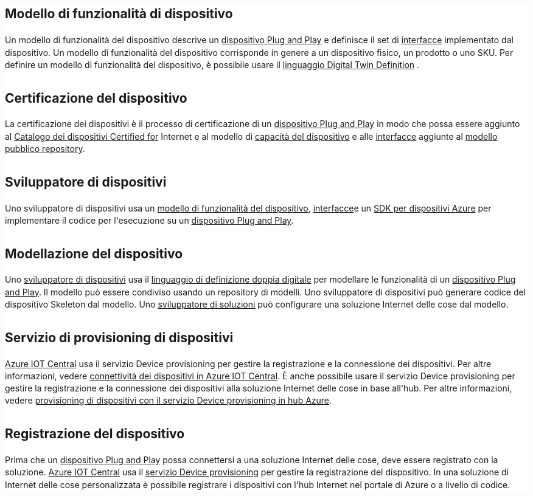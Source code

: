 ## <a name="device-capability-model"></a>Modello di funzionalità di dispositivo

Un modello di funzionalità del dispositivo descrive un [dispositivo Plug and Play](#iot-plug-and-play-device) e definisce il set di [interfacce](#interface) implementato dal dispositivo. Un modello di funzionalità del dispositivo corrisponde in genere a un dispositivo fisico, un prodotto o uno SKU. Per definire un modello di funzionalità del dispositivo, è possibile usare il [linguaggio Digital Twin Definition](#digital-twin-definition-language) .

## <a name="device-certification"></a>Certificazione del dispositivo

La certificazione dei dispositivi è il processo di certificazione di un [dispositivo Plug and Play](#iot-plug-and-play-device) in modo che possa essere aggiunto al [Catalogo dei dispositivi Certified for](#certified-for-iot-device-catalog) Internet e al modello di [capacità del dispositivo](#device-capability-model) e alle [interfacce](#interface) aggiunte al [modello pubblico repository](#public-model-repository).

## <a name="device-developer"></a>Sviluppatore di dispositivi

Uno sviluppatore di dispositivi usa un [modello di funzionalità del dispositivo](#device-capability-model), [interfacce](#interface)e un [SDK per dispositivi Azure](#azure-iot-device-sdk) per implementare il codice per l'esecuzione su un [dispositivo Plug and Play](#iot-plug-and-play-device).

## <a name="device-modeling"></a>Modellazione del dispositivo

Uno [sviluppatore di dispositivi](#device-developer) usa il [linguaggio di definizione doppia digitale](#digital-twin-definition-language) per modellare le funzionalità di un [dispositivo Plug and Play](#iot-plug-and-play-device). Il modello può essere condiviso usando un repository di modelli. Uno sviluppatore di dispositivi può generare codice del dispositivo Skeleton dal modello. Uno [sviluppatore di soluzioni](#solution-developer) può configurare una soluzione Internet delle cose dal modello.

## <a name="device-provisioning-service"></a>Servizio di provisioning di dispositivi

[Azure IOT Central](#azure-iot-central) usa il servizio Device provisioning per gestire la registrazione e la connessione dei dispositivi. Per altre informazioni, vedere [connettività dei dispositivi in Azure IOT Central](../iot-central/preview/overview-iot-central-get-connected.md). È anche possibile usare il servizio Device provisioning per gestire la registrazione e la connessione dei dispositivi alla soluzione Internet delle cose in base all'hub. Per altre informazioni, vedere [provisioning di dispositivi con il servizio Device provisioning in hub Azure](../iot-dps/about-iot-dps.md).

## <a name="device-registration"></a>Registrazione del dispositivo

Prima che un [dispositivo Plug and Play](#iot-plug-and-play-device) possa connettersi a una soluzione Internet delle cose, deve essere registrato con la soluzione. [Azure IOT Central](#azure-iot-central) usa il [servizio Device provisioning](#device-provisioning-service) per gestire la registrazione del dispositivo. In una soluzione di Internet delle cose personalizzata è possibile registrare i dispositivi con l'hub Internet nel portale di Azure o a livello di codice.
